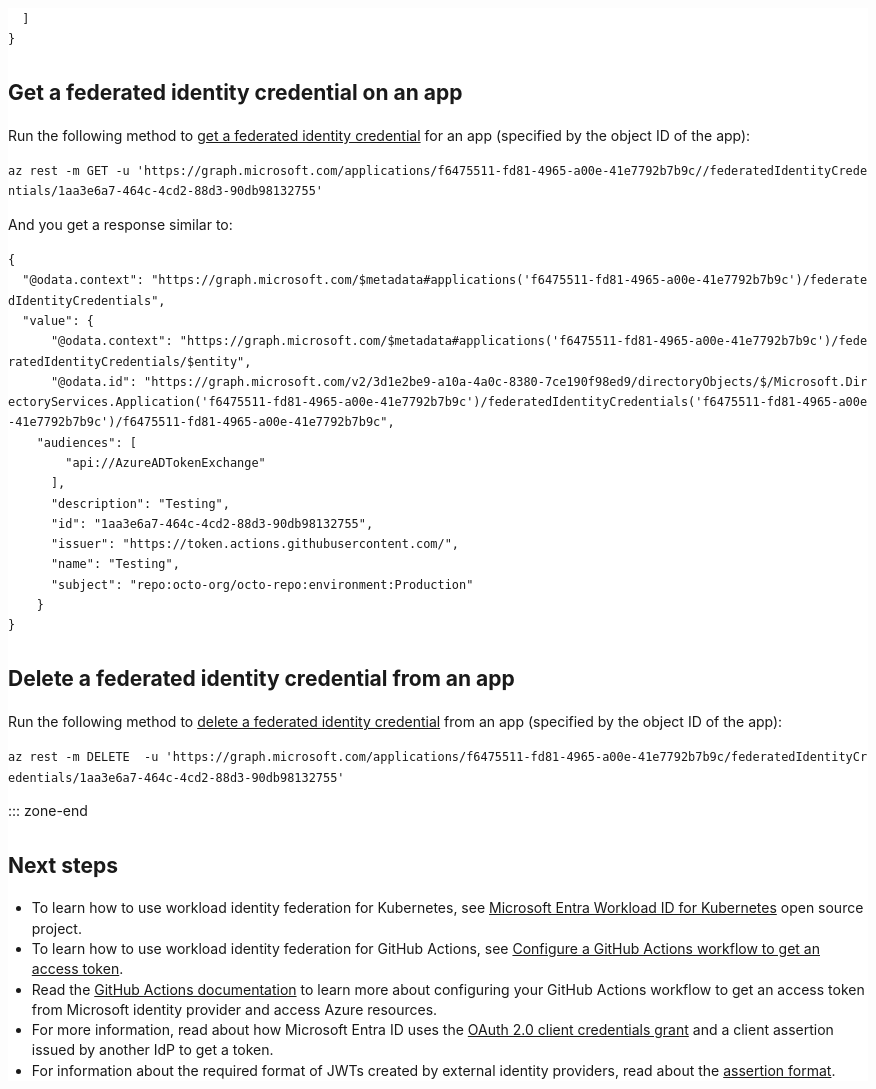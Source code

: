 ```azurecli
  ]
}
```

## Get a federated identity credential on an app

Run the following method to [get a federated identity credential](/graph/api/federatedidentitycredential-get) for an app (specified by the object ID of the app):

```azurecli
az rest -m GET -u 'https://graph.microsoft.com/applications/f6475511-fd81-4965-a00e-41e7792b7b9c//federatedIdentityCredentials/1aa3e6a7-464c-4cd2-88d3-90db98132755'
```

And you get a response similar to:

```azurecli
{
  "@odata.context": "https://graph.microsoft.com/$metadata#applications('f6475511-fd81-4965-a00e-41e7792b7b9c')/federatedIdentityCredentials",
  "value": {
      "@odata.context": "https://graph.microsoft.com/$metadata#applications('f6475511-fd81-4965-a00e-41e7792b7b9c')/federatedIdentityCredentials/$entity",
      "@odata.id": "https://graph.microsoft.com/v2/3d1e2be9-a10a-4a0c-8380-7ce190f98ed9/directoryObjects/$/Microsoft.DirectoryServices.Application('f6475511-fd81-4965-a00e-41e7792b7b9c')/federatedIdentityCredentials('f6475511-fd81-4965-a00e-41e7792b7b9c')/f6475511-fd81-4965-a00e-41e7792b7b9c",
    "audiences": [
        "api://AzureADTokenExchange"
      ],
      "description": "Testing",
      "id": "1aa3e6a7-464c-4cd2-88d3-90db98132755",
      "issuer": "https://token.actions.githubusercontent.com/",
      "name": "Testing",
      "subject": "repo:octo-org/octo-repo:environment:Production"
    }
}
```

## Delete a federated identity credential from an app

Run the following method to [delete a federated identity credential](/graph/api/federatedidentitycredential-delete) from an app (specified by the object ID of the app):

```azurecli
az rest -m DELETE  -u 'https://graph.microsoft.com/applications/f6475511-fd81-4965-a00e-41e7792b7b9c/federatedIdentityCredentials/1aa3e6a7-464c-4cd2-88d3-90db98132755'
```

::: zone-end

## Next steps
- To learn how to use workload identity federation for Kubernetes, see [Microsoft Entra Workload ID for Kubernetes](https://azure.github.io/azure-workload-identity/docs/quick-start.html) open source project.
- To learn how to use workload identity federation for GitHub Actions, see [Configure a GitHub Actions workflow to get an access token](/azure/developer/github/connect-from-azure).
- Read the [GitHub Actions documentation](https://docs.github.com/actions/deployment/security-hardening-your-deployments/configuring-openid-connect-in-azure) to learn more about configuring your GitHub Actions workflow to get an access token from Microsoft identity provider and access Azure resources.
- For more information, read about how Microsoft Entra ID uses the [OAuth 2.0 client credentials grant](~/identity-platform/v2-oauth2-client-creds-grant-flow.md#third-case-access-token-request-with-a-federated-credential) and a client assertion issued by another IdP to get a token.
- For information about the required format of JWTs created by external identity providers, read about the [assertion format](~/identity-platform/certificate-credentials.md#assertion-format).
